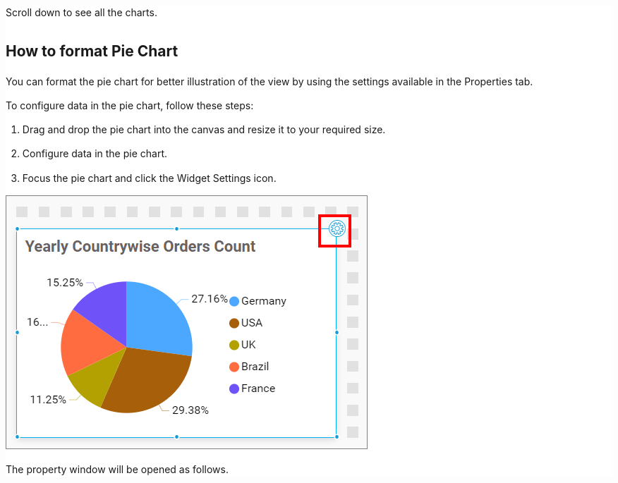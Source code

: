 Scroll down to see all the charts.  

## How to format Pie Chart

You can format the pie chart for better illustration of the view by using the settings available in the Properties tab.

To configure data in the pie chart, follow these steps:

1. Drag and drop the pie chart into the canvas and resize it to your required size.

2. Configure data in the pie chart.

3. Focus the pie chart and click the Widget Settings icon.

![Widget settings](/static/assets/cloud/visualizing-data/visualization-widgets/images/pie-chart/piechart-settingsicon.png)

The property window will be opened as follows.

